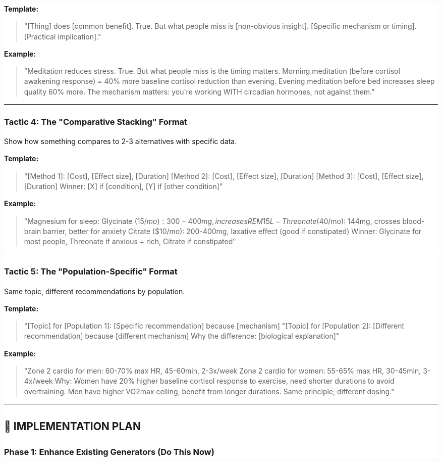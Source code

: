 **Template:**
> "[Thing] does [common benefit]. True.
> But what people miss is [non-obvious insight].
> [Specific mechanism or timing].
> [Practical implication]."

**Example:**
> "Meditation reduces stress. True. But what people miss is the timing matters. Morning meditation (before cortisol awakening response) = 40% more baseline cortisol reduction than evening. Evening meditation before bed increases sleep quality 60% more. The mechanism matters: you're working WITH circadian hormones, not against them."

---

### Tactic 4: The "Comparative Stacking" Format

Show how something compares to 2-3 alternatives with specific data.

**Template:**
> "[Method 1]: [Cost], [Effect size], [Duration]
> [Method 2]: [Cost], [Effect size], [Duration]
> [Method 3]: [Cost], [Effect size], [Duration]
> Winner: [X] if [condition], [Y] if [other condition]"

**Example:**
> "Magnesium for sleep:
> Glycinate ($15/mo): 300-400mg, increases REM 15%, side effect: diarrhea at >600mg
> L-Threonate ($40/mo): 144mg, crosses blood-brain barrier, better for anxiety
> Citrate ($10/mo): 200-400mg, laxative effect (good if constipated)
> Winner: Glycinate for most people, Threonate if anxious + rich, Citrate if constipated"

---

### Tactic 5: The "Population-Specific" Format

Same topic, different recommendations by population.

**Template:**
> "[Topic] for [Population 1]: [Specific recommendation] because [mechanism]
> "[Topic] for [Population 2]: [Different recommendation] because [different mechanism]
> Why the difference: [biological explanation]"

**Example:**
> "Zone 2 cardio for men: 60-70% max HR, 45-60min, 2-3x/week
> Zone 2 cardio for women: 55-65% max HR, 30-45min, 3-4x/week
> Why: Women have 20% higher baseline cortisol response to exercise, need shorter durations to avoid overtraining. Men have higher VO2max ceiling, benefit from longer durations. Same principle, different dosing."

---

## 🎯 IMPLEMENTATION PLAN

### Phase 1: Enhance Existing Generators (Do This Now)
